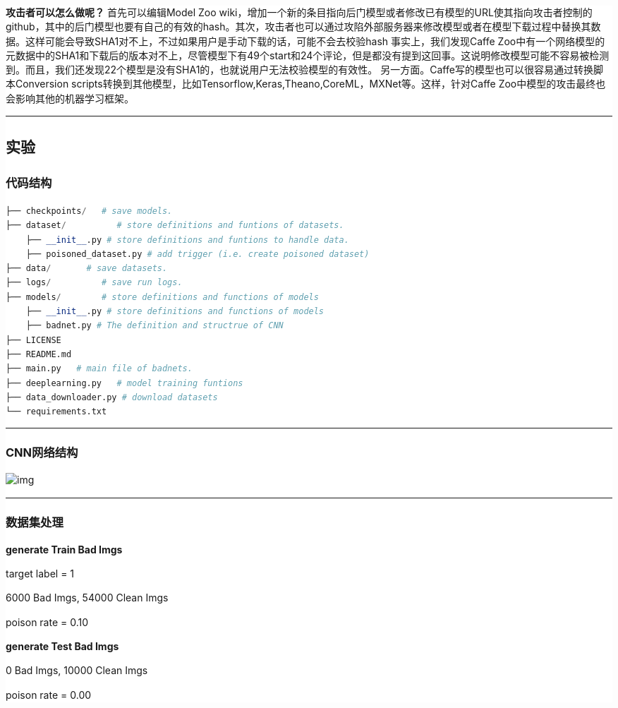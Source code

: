 **攻击者可以怎么做呢？**
首先可以编辑Model Zoo wiki，增加一个新的条目指向后门模型或者修改已有模型的URL使其指向攻击者控制的github，其中的后门模型也要有自己的有效的hash。其次，攻击者也可以通过攻陷外部服务器来修改模型或者在模型下载过程中替换其数据。这样可能会导致SHA1对不上，不过如果用户是手动下载的话，可能不会去校验hash
事实上，我们发现Caffe Zoo中有一个网络模型的元数据中的SHA1和下载后的版本对不上，尽管模型下有49个start和24个评论，但是都没有提到这回事。这说明修改模型可能不容易被检测到。而且，我们还发现22个模型是没有SHA1的，也就说用户无法校验模型的有效性。
另一方面。Caffe写的模型也可以很容易通过转换脚本Conversion scripts转换到其他模型，比如Tensorflow,Keras,Theano,CoreML，MXNet等。这样，针对Caffe Zoo中模型的攻击最终也会影响其他的机器学习框架。

---

## 实验

### 代码结构

```python
├── checkpoints/   # save models.
├── dataset/          # store definitions and funtions of datasets.
	├── __init__.py # store definitions and funtions to handle data.
	├── poisoned_dataset.py	# add trigger (i.e. create poisoned dataset)
├── data/       # save datasets.
├── logs/          # save run logs.
├── models/        # store definitions and functions of models
	├── __init__.py	# store definitions and functions of models
   	├── badnet.py # The definition and structrue of CNN
├── LICENSE
├── README.md
├── main.py   # main file of badnets.
├── deeplearning.py   # model training funtions
├── data_downloader.py # download datasets
└── requirements.txt
```
---

### CNN网络结构

![img](assets/Badnets/image-20230725225105093.png)

---

### 数据集处理

**generate Train Bad Imgs** 

target label = 1

6000 Bad Imgs, 54000 Clean Imgs 

poison rate = 0.10

**generate Test Bad Imgs**

0 Bad Imgs, 10000 Clean Imgs 

poison rate = 0.00
